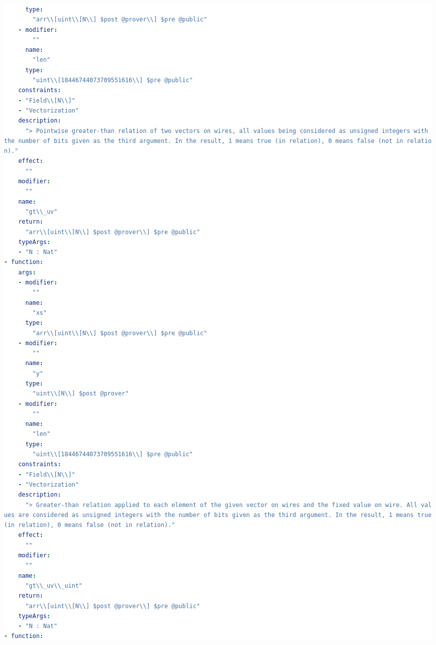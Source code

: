 ```yaml
      type:
        "arr\\[uint\\[N\\] $post @prover\\] $pre @public"
    - modifier:
        ""
      name:
        "len"
      type:
        "uint\\[18446744073709551616\\] $pre @public"
    constraints:
    - "Field\\[N\\]"
    - "Vectorization"
    description:
      "> Pointwise greater-than relation of two vectors on wires, all values being considered as unsigned integers with the number of bits given as the third argument. In the result, 1 means true (in relation), 0 means false (not in relation)."
    effect:
      ""
    modifier:
      ""
    name:
      "gt\\_uv"
    return:
      "arr\\[uint\\[N\\] $post @prover\\] $pre @public"
    typeArgs:
    - "N : Nat"
- function:
    args:
    - modifier:
        ""
      name:
        "xs"
      type:
        "arr\\[uint\\[N\\] $post @prover\\] $pre @public"
    - modifier:
        ""
      name:
        "y"
      type:
        "uint\\[N\\] $post @prover"
    - modifier:
        ""
      name:
        "len"
      type:
        "uint\\[18446744073709551616\\] $pre @public"
    constraints:
    - "Field\\[N\\]"
    - "Vectorization"
    description:
      "> Greater-than relation applied to each element of the given vector on wires and the fixed value on wire. All values are considered as unsigned integers with the number of bits given as the third argument. In the result, 1 means true (in relation), 0 means false (not in relation)."
    effect:
      ""
    modifier:
      ""
    name:
      "gt\\_uv\\_uint"
    return:
      "arr\\[uint\\[N\\] $post @prover\\] $pre @public"
    typeArgs:
    - "N : Nat"
- function:
```